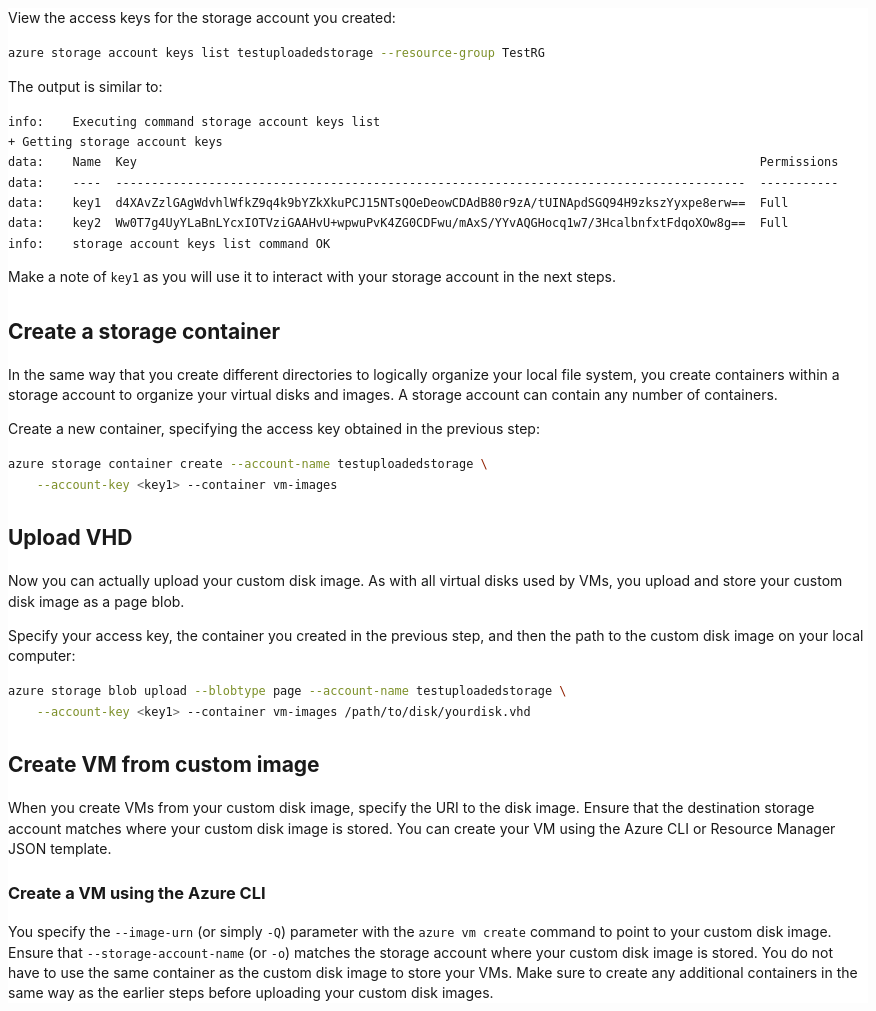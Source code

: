 View the access keys for the storage account you created:

```bash
azure storage account keys list testuploadedstorage --resource-group TestRG
```

The output is similar to:

```
info:    Executing command storage account keys list
+ Getting storage account keys
data:    Name  Key                                                                                       Permissions
data:    ----  ----------------------------------------------------------------------------------------  -----------
data:    key1  d4XAvZzlGAgWdvhlWfkZ9q4k9bYZkXkuPCJ15NTsQOeDeowCDAdB80r9zA/tUINApdSGQ94H9zkszYyxpe8erw==  Full
data:    key2  Ww0T7g4UyYLaBnLYcxIOTVziGAAHvU+wpwuPvK4ZG0CDFwu/mAxS/YYvAQGHocq1w7/3HcalbnfxtFdqoXOw8g==  Full
info:    storage account keys list command OK

```
Make a note of `key1` as you will use it to interact with your storage account in the next steps.

## Create a storage container
In the same way that you create different directories to logically organize your local file system, you create containers within a storage account to organize your virtual disks and images. A storage account can contain any number of containers. 

Create a new container, specifying the access key obtained in the previous step:

```bash
azure storage container create --account-name testuploadedstorage \
    --account-key <key1> --container vm-images
```

## Upload VHD
Now you can actually upload your custom disk image. As with all virtual disks used by VMs, you upload and store your custom disk image as a page blob.

Specify your access key, the container you created in the previous step, and then the path to the custom disk image on your local computer:

```bash
azure storage blob upload --blobtype page --account-name testuploadedstorage \
    --account-key <key1> --container vm-images /path/to/disk/yourdisk.vhd
```

## Create VM from custom image
When you create VMs from your custom disk image, specify the URI to the disk image. Ensure that the destination storage account matches where your custom disk image is stored. You can create your VM using the Azure CLI or Resource Manager JSON template.

### Create a VM using the Azure CLI
You specify the `--image-urn` (or simply `-Q`) parameter with the `azure vm create` command to point to your custom disk image. Ensure that `--storage-account-name` (or `-o`) matches the storage account where your custom disk image is stored. You do not have to use the same container as the custom disk image to store your VMs. Make sure to create any additional containers in the same way as the earlier steps before uploading your custom disk images.
